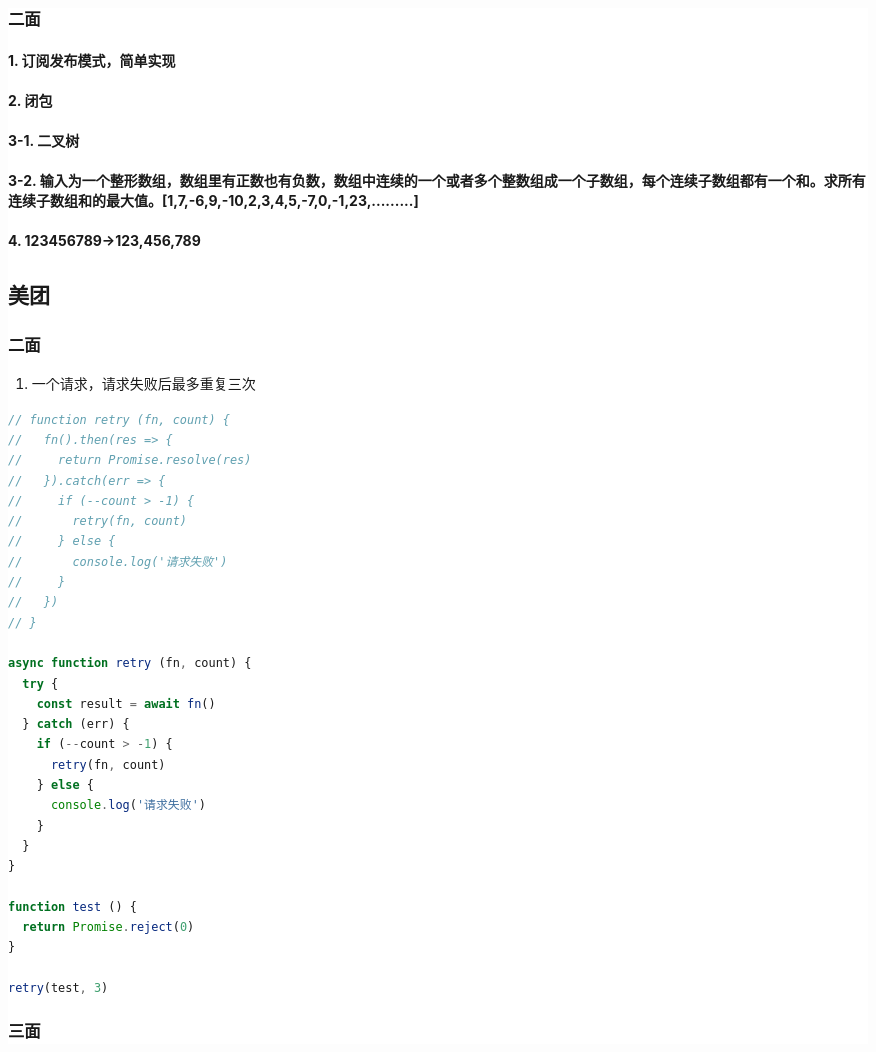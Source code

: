 ### 二面

#### 1. 订阅发布模式，简单实现
#### 2. 闭包
#### 3-1. 二叉树
#### 3-2. 输入为一个整形数组，数组里有正数也有负数，数组中连续的一个或者多个整数组成一个子数组，每个连续子数组都有一个和。求所有连续子数组和的最大值。[1,7,-6,9,-10,2,3,4,5,-7,0,-1,23,.........]
#### 4. 123456789->123,456,789

## 美团

### 二面

1. 一个请求，请求失败后最多重复三次

```js
// function retry (fn, count) {
//   fn().then(res => {
//     return Promise.resolve(res)
//   }).catch(err => {
//     if (--count > -1) {
//       retry(fn, count)
//     } else {
//       console.log('请求失败')
//     }
//   })
// }

async function retry (fn, count) {
  try {
    const result = await fn()
  } catch (err) {
    if (--count > -1) {
      retry(fn, count)
    } else {
      console.log('请求失败')
    }
  }
}

function test () {
  return Promise.reject(0)
}

retry(test, 3)
```

### 三面
